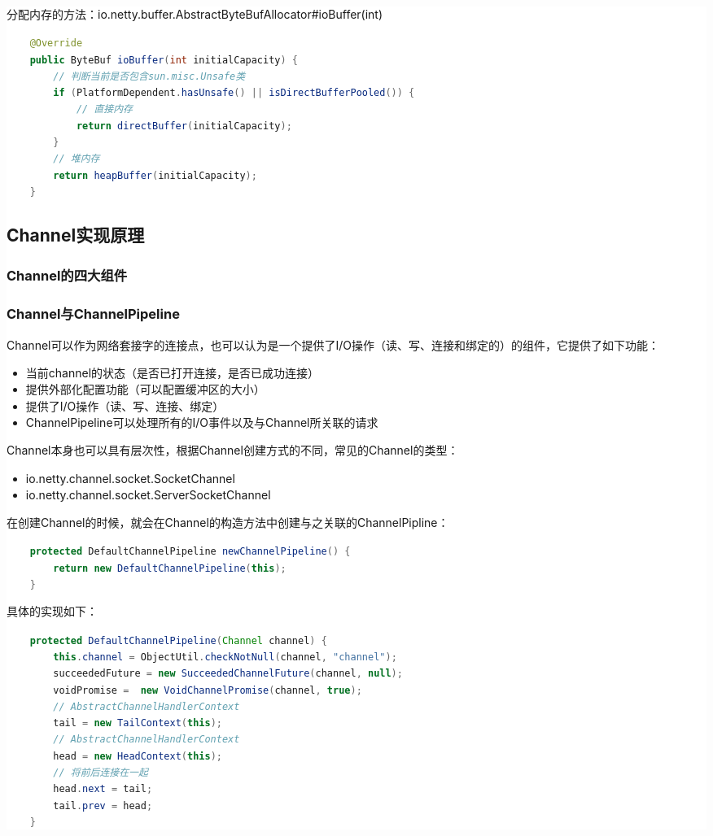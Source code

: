 分配内存的方法：io.netty.buffer.AbstractByteBufAllocator#ioBuffer(int)

```java
    @Override
    public ByteBuf ioBuffer(int initialCapacity) {
        // 判断当前是否包含sun.misc.Unsafe类
        if (PlatformDependent.hasUnsafe() || isDirectBufferPooled()) {
            // 直接内存
            return directBuffer(initialCapacity);
        }
        // 堆内存
        return heapBuffer(initialCapacity);
    }
```

## Channel实现原理

### Channel的四大组件



### Channel与ChannelPipeline

Channel可以作为网络套接字的连接点，也可以认为是一个提供了I/O操作（读、写、连接和绑定的）的组件，它提供了如下功能：

- 当前channel的状态（是否已打开连接，是否已成功连接）
- 提供外部化配置功能（可以配置缓冲区的大小）
- 提供了I/O操作（读、写、连接、绑定）
- ChannelPipeline可以处理所有的I/O事件以及与Channel所关联的请求

Channel本身也可以具有层次性，根据Channel创建方式的不同，常见的Channel的类型：

- io.netty.channel.socket.SocketChannel
- io.netty.channel.socket.ServerSocketChannel

在创建Channel的时候，就会在Channel的构造方法中创建与之关联的ChannelPipline：

```java
    protected DefaultChannelPipeline newChannelPipeline() {
        return new DefaultChannelPipeline(this);
    }
```

具体的实现如下：

```java
    protected DefaultChannelPipeline(Channel channel) {
        this.channel = ObjectUtil.checkNotNull(channel, "channel");
        succeededFuture = new SucceededChannelFuture(channel, null);
        voidPromise =  new VoidChannelPromise(channel, true);
        // AbstractChannelHandlerContext
        tail = new TailContext(this);
        // AbstractChannelHandlerContext
        head = new HeadContext(this);
        // 将前后连接在一起
        head.next = tail;
        tail.prev = head;
    }
```
